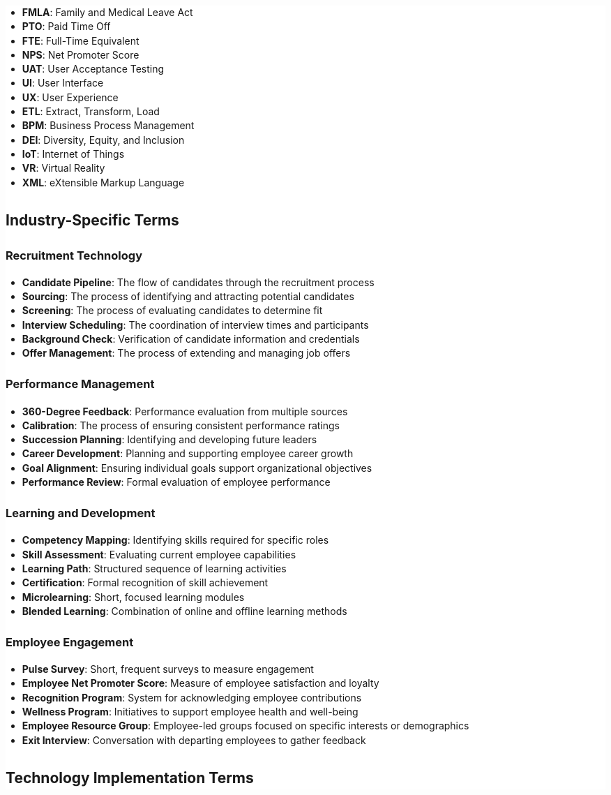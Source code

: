 - **FMLA**: Family and Medical Leave Act
- **PTO**: Paid Time Off
- **FTE**: Full-Time Equivalent
- **NPS**: Net Promoter Score
- **UAT**: User Acceptance Testing
- **UI**: User Interface
- **UX**: User Experience
- **ETL**: Extract, Transform, Load
- **BPM**: Business Process Management
- **DEI**: Diversity, Equity, and Inclusion
- **IoT**: Internet of Things
- **VR**: Virtual Reality
- **XML**: eXtensible Markup Language

## Industry-Specific Terms

### Recruitment Technology
- **Candidate Pipeline**: The flow of candidates through the recruitment process
- **Sourcing**: The process of identifying and attracting potential candidates
- **Screening**: The process of evaluating candidates to determine fit
- **Interview Scheduling**: The coordination of interview times and participants
- **Background Check**: Verification of candidate information and credentials
- **Offer Management**: The process of extending and managing job offers

### Performance Management
- **360-Degree Feedback**: Performance evaluation from multiple sources
- **Calibration**: The process of ensuring consistent performance ratings
- **Succession Planning**: Identifying and developing future leaders
- **Career Development**: Planning and supporting employee career growth
- **Goal Alignment**: Ensuring individual goals support organizational objectives
- **Performance Review**: Formal evaluation of employee performance

### Learning and Development
- **Competency Mapping**: Identifying skills required for specific roles
- **Skill Assessment**: Evaluating current employee capabilities
- **Learning Path**: Structured sequence of learning activities
- **Certification**: Formal recognition of skill achievement
- **Microlearning**: Short, focused learning modules
- **Blended Learning**: Combination of online and offline learning methods

### Employee Engagement
- **Pulse Survey**: Short, frequent surveys to measure engagement
- **Employee Net Promoter Score**: Measure of employee satisfaction and loyalty
- **Recognition Program**: System for acknowledging employee contributions
- **Wellness Program**: Initiatives to support employee health and well-being
- **Employee Resource Group**: Employee-led groups focused on specific interests or demographics
- **Exit Interview**: Conversation with departing employees to gather feedback

## Technology Implementation Terms
